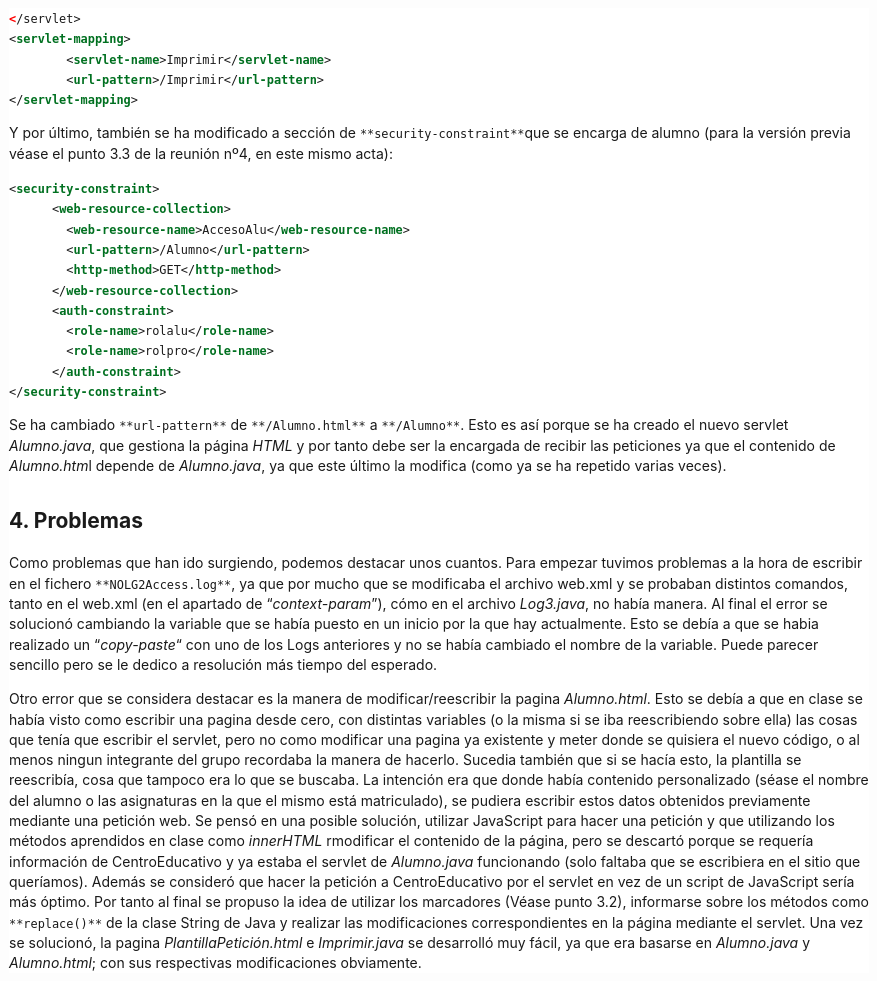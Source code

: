 ```xml
</servlet>
<servlet-mapping>
		<servlet-name>Imprimir</servlet-name>
		<url-pattern>/Imprimir</url-pattern>
</servlet-mapping>
```

Y por último, también se ha modificado a sección de `**security-constraint**`que se encarga de alumno (para la versión previa véase el punto 3.3 de la reunión nº4, en este mismo acta):

```xml
<security-constraint>
	  <web-resource-collection>
	    <web-resource-name>AccesoAlu</web-resource-name>
	    <url-pattern>/Alumno</url-pattern>
	    <http-method>GET</http-method>
	  </web-resource-collection>
	  <auth-constraint>
	    <role-name>rolalu</role-name>
	    <role-name>rolpro</role-name>
	  </auth-constraint>
</security-constraint>
```

Se ha cambiado `**url-pattern**` de `**/Alumno.html**` a `**/Alumno**`. Esto es así porque se ha creado el nuevo servlet *Alumno.java*, que gestiona la página *HTML* y por tanto debe ser la encargada de recibir las peticiones ya que el contenido de *Alumno.htm*l depende de *Alumno.java*, ya que este último la modifica (como ya se ha repetido varias veces). 

## 4.  Problemas

Como problemas que han ido surgiendo, podemos destacar unos cuantos. Para empezar tuvimos problemas a la hora de escribir en el fichero `**NOLG2Access.log**`,  ya que por mucho que se modificaba el archivo web.xml y se probaban distintos comandos, tanto en el web.xml (en el apartado de “*context-param*”), cómo en el archivo *Log3.java*, no había manera. Al final el error se solucionó cambiando la variable que se había puesto en un inicio por la que hay actualmente. Esto se debía a que se habia realizado un “*copy-paste*“ con uno de los Logs anteriores y no se había cambiado el nombre de la variable. Puede parecer sencillo pero se le dedico a resolución más tiempo del esperado. 

Otro error que se considera destacar es la manera de modificar/reescribir la pagina *Alumno.html*. Esto se debía a que en clase se había visto como escribir una pagina desde cero, con distintas variables (o la misma si se iba reescribiendo sobre ella) las cosas que tenía que escribir el servlet, pero no como modificar una pagina ya existente y meter donde se quisiera el nuevo código, o al menos ningun integrante del grupo recordaba la manera de hacerlo. Sucedia también que si se hacía esto, la plantilla se reescribía, cosa que tampoco era lo que se buscaba. La intención era que donde había contenido personalizado (séase el nombre del alumno o las asignaturas en la que el mismo está matriculado), se pudiera escribir estos datos obtenidos previamente mediante una petición web. Se pensó en una posible solución, utilizar JavaScript para hacer una petición y que utilizando los métodos aprendidos en clase como *innerHTML* rmodificar el contenido de la página, pero se descartó porque se requería información de CentroEducativo y ya estaba el servlet de *Alumno.java* funcionando (solo faltaba que se escribiera en el sitio que queríamos). Además se consideró que hacer la petición a CentroEducativo por el servlet en vez de un script de JavaScript sería más óptimo. Por tanto al final se propuso la idea de utilizar los marcadores (Véase punto 3.2), informarse sobre los métodos como `**replace()**` de la clase String de Java y realizar las modificaciones correspondientes en la página mediante el servlet. Una vez se solucionó, la pagina *PlantillaPetición.html* e *Imprimir.java* se desarrolló muy fácil, ya que era basarse en *Alumno.java* y *Alumno.html*; con sus respectivas modificaciones obviamente.
